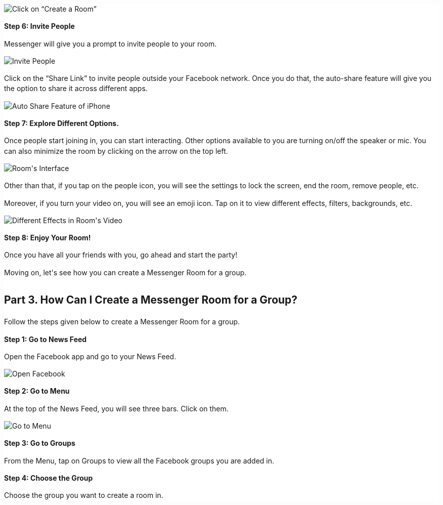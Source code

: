 ![Click on “Create a Room”](https://images.wondershare.com/filmora/article-images/2021/create-messenger-rooms-19.jpg)

**Step 6: Invite People**

Messenger will give you a prompt to invite people to your room.

![Invite People](https://images.wondershare.com/filmora/article-images/2021/create-messenger-rooms-20.jpg)

Click on the “Share Link” to invite people outside your Facebook network. Once you do that, the auto-share feature will give you the option to share it across different apps.

![Auto Share Feature of iPhone](https://images.wondershare.com/filmora/article-images/2021/create-messenger-rooms-21.jpg)

**Step 7: Explore Different Options.**

Once people start joining in, you can start interacting. Other options available to you are turning on/off the speaker or mic. You can also minimize the room by clicking on the arrow on the top left.

![Room's Interface](https://images.wondershare.com/filmora/article-images/2021/create-messenger-rooms-22.jpg)

Other than that, if you tap on the people icon, you will see the settings to lock the screen, end the room, remove people, etc.

Moreover, if you turn your video on, you will see an emoji icon. Tap on it to view different effects, filters, backgrounds, etc.

![Different Effects in Room's Video](https://images.wondershare.com/filmora/article-images/2021/create-messenger-rooms-23.jpg)

**Step 8: Enjoy Your Room!**

Once you have all your friends with you, go ahead and start the party!

Moving on, let's see how you can create a Messenger Room for a group.

## Part 3\. How Can I Create a Messenger Room for a Group?

Follow the steps given below to create a Messenger Room for a group.

**Step 1: Go to News Feed**

Open the Facebook app and go to your News Feed.

![Open Facebook](https://images.wondershare.com/filmora/article-images/2021/create-messenger-rooms-24.jpg)

**Step 2: Go to Menu**

At the top of the News Feed, you will see three bars. Click on them.

![Go to Menu](https://images.wondershare.com/filmora/article-images/2021/create-messenger-rooms-25.jpg)

**Step 3: Go to Groups**

From the Menu, tap on Groups to view all the Facebook groups you are added in.

**Step 4: Choose the Group**

Choose the group you want to create a room in.
